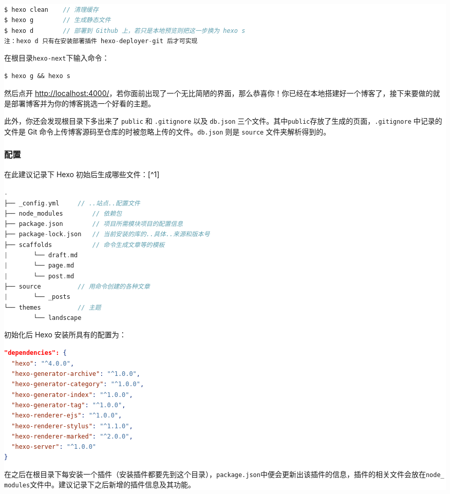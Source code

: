 ```c
$ hexo clean	// 清理缓存
$ hexo g		// 生成静态文件
$ hexo d		// 部署到 Github 上，若只是本地预览则把这一步换为 hexo s
注：hexo d 只有在安装部署插件 hexo-deployer-git 后才可实现
```

在根目录`hexo-next`下输入命令：

```markdown
$ hexo g && hexo s
```

然后点开 [http://localhost:4000/](http://localhost:4000/)，若你面前出现了一个无比简陋的界面，那么恭喜你！你已经在本地搭建好一个博客了，接下来要做的就是部署博客并为你的博客挑选一个好看的主题。

此外，你还会发现根目录下多出来了 `public` 和 `.gitignore` 以及 `db.json` 三个文件。其中`public`存放了生成的页面，`.gitignore` 中记录的文件是 Git 命令上传博客源码至仓库的时被忽略上传的文件。`db.json` 则是 `source` 文件夹解析得到的。

### 配置

在此建议记录下 Hexo 初始后生成哪些文件：[^1]

```c
.
├── _config.yml		// ..站点..配置文件
├── node_modules		// 依赖包
├── package.json		// 项目所需模块项目的配置信息
├── package-lock.json	// 当前安装的库的..具体..来源和版本号
├── scaffolds			// 命令生成文章等的模板
|		└── draft.md
|		└── page.md
|		└── post.md
├── source			// 用命令创建的各种文章
|   	└── _posts
└── themes			// 主题
   		└── landscape
```

初始化后 Hexo 安装所具有的配置为：

```json
"dependencies": {
  "hexo": "^4.0.0",
  "hexo-generator-archive": "^1.0.0",
  "hexo-generator-category": "^1.0.0",
  "hexo-generator-index": "^1.0.0",
  "hexo-generator-tag": "^1.0.0",
  "hexo-renderer-ejs": "^1.0.0",
  "hexo-renderer-stylus": "^1.1.0",
  "hexo-renderer-marked": "^2.0.0",
  "hexo-server": "^1.0.0"
}
```

在之后在根目录下每安装一个插件（安装插件都要先到这个目录），`package.json`中便会更新出该插件的信息，插件的相关文件会放在`node_modules`文件中。建议记录下之后新增的插件信息及其功能。


[^2]: 关于子模块可浏览：[Git Submodule 的反思](https://forcemz.net/git/2018/03/22/GitSubmoduleRethinking/) 以及 [Git Submodule 完整用法整理](https://blog.csdn.net/wkyseo/article/details/81589477)